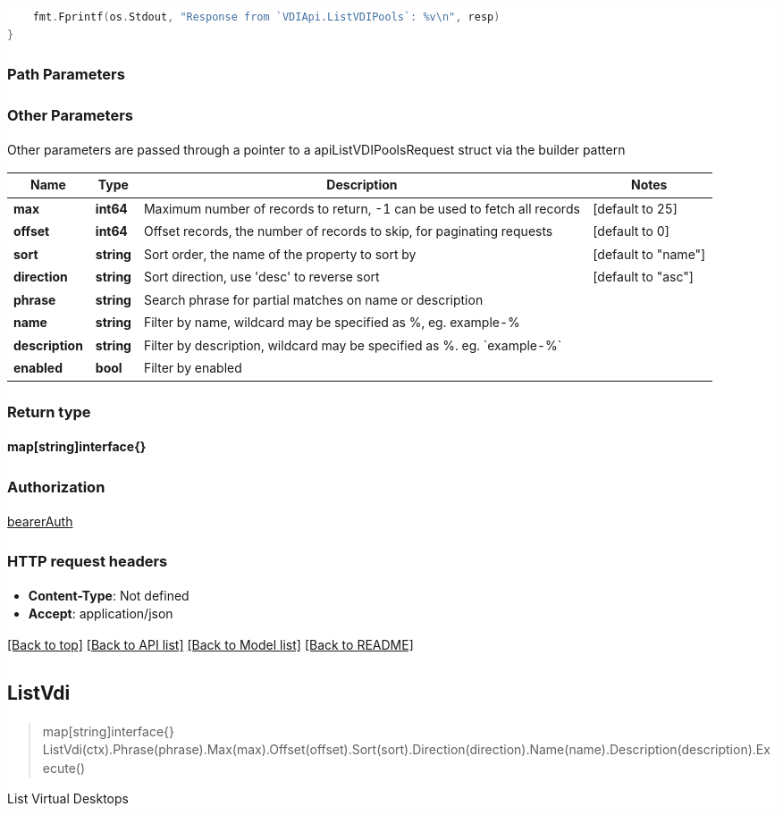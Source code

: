 ```go
    fmt.Fprintf(os.Stdout, "Response from `VDIApi.ListVDIPools`: %v\n", resp)
}
```

### Path Parameters



### Other Parameters

Other parameters are passed through a pointer to a apiListVDIPoolsRequest struct via the builder pattern


Name | Type | Description  | Notes
------------- | ------------- | ------------- | -------------
 **max** | **int64** | Maximum number of records to return, -1 can be used to fetch all records | [default to 25]
 **offset** | **int64** | Offset records, the number of records to skip, for paginating requests | [default to 0]
 **sort** | **string** | Sort order, the name of the property to sort by | [default to &quot;name&quot;]
 **direction** | **string** | Sort direction, use &#39;desc&#39; to reverse sort | [default to &quot;asc&quot;]
 **phrase** | **string** | Search phrase for partial matches on name or description | 
 **name** | **string** | Filter by name, wildcard may be specified as %, eg. example-% | 
 **description** | **string** | Filter by description, wildcard may be specified as %. eg. &#x60;example-%&#x60; | 
 **enabled** | **bool** | Filter by enabled | 

### Return type

**map[string]interface{}**

### Authorization

[bearerAuth](../README.md#bearerAuth)

### HTTP request headers

- **Content-Type**: Not defined
- **Accept**: application/json

[[Back to top]](#) [[Back to API list]](../README.md#documentation-for-api-endpoints)
[[Back to Model list]](../README.md#documentation-for-models)
[[Back to README]](../README.md)


## ListVdi

> map[string]interface{} ListVdi(ctx).Phrase(phrase).Max(max).Offset(offset).Sort(sort).Direction(direction).Name(name).Description(description).Execute()

List Virtual Desktops
